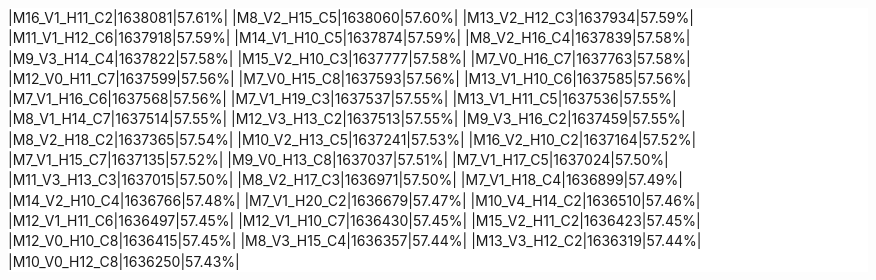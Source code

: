 |M16_V1_H11_C2|1638081|57.61%|
|M8_V2_H15_C5|1638060|57.60%|
|M13_V2_H12_C3|1637934|57.59%|
|M11_V1_H12_C6|1637918|57.59%|
|M14_V1_H10_C5|1637874|57.59%|
|M8_V2_H16_C4|1637839|57.58%|
|M9_V3_H14_C4|1637822|57.58%|
|M15_V2_H10_C3|1637777|57.58%|
|M7_V0_H16_C7|1637763|57.58%|
|M12_V0_H11_C7|1637599|57.56%|
|M7_V0_H15_C8|1637593|57.56%|
|M13_V1_H10_C6|1637585|57.56%|
|M7_V1_H16_C6|1637568|57.56%|
|M7_V1_H19_C3|1637537|57.55%|
|M13_V1_H11_C5|1637536|57.55%|
|M8_V1_H14_C7|1637514|57.55%|
|M12_V3_H13_C2|1637513|57.55%|
|M9_V3_H16_C2|1637459|57.55%|
|M8_V2_H18_C2|1637365|57.54%|
|M10_V2_H13_C5|1637241|57.53%|
|M16_V2_H10_C2|1637164|57.52%|
|M7_V1_H15_C7|1637135|57.52%|
|M9_V0_H13_C8|1637037|57.51%|
|M7_V1_H17_C5|1637024|57.50%|
|M11_V3_H13_C3|1637015|57.50%|
|M8_V2_H17_C3|1636971|57.50%|
|M7_V1_H18_C4|1636899|57.49%|
|M14_V2_H10_C4|1636766|57.48%|
|M7_V1_H20_C2|1636679|57.47%|
|M10_V4_H14_C2|1636510|57.46%|
|M12_V1_H11_C6|1636497|57.45%|
|M12_V1_H10_C7|1636430|57.45%|
|M15_V2_H11_C2|1636423|57.45%|
|M12_V0_H10_C8|1636415|57.45%|
|M8_V3_H15_C4|1636357|57.44%|
|M13_V3_H12_C2|1636319|57.44%|
|M10_V0_H12_C8|1636250|57.43%|